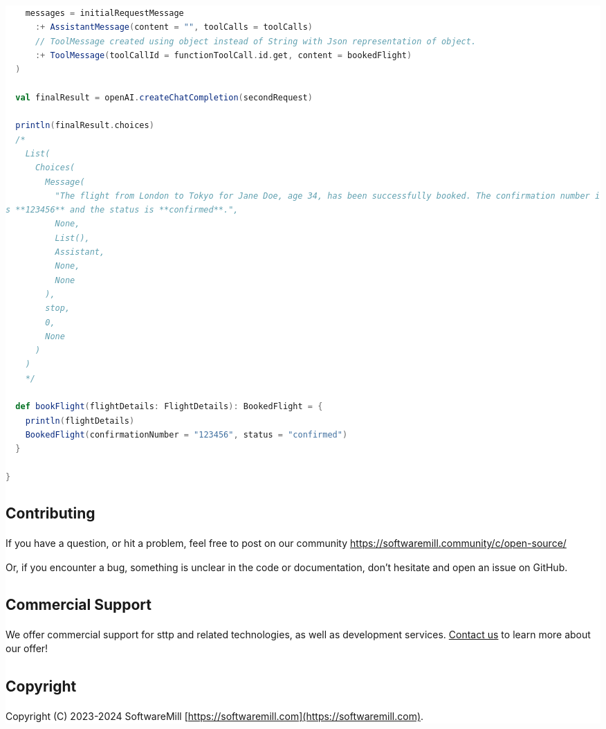 ```scala mdoc:compile-only
    messages = initialRequestMessage
      :+ AssistantMessage(content = "", toolCalls = toolCalls)
      // ToolMessage created using object instead of String with Json representation of object.
      :+ ToolMessage(toolCallId = functionToolCall.id.get, content = bookedFlight)
  )

  val finalResult = openAI.createChatCompletion(secondRequest)

  println(finalResult.choices)
  /*
    List(
      Choices(
        Message(
          "The flight from London to Tokyo for Jane Doe, age 34, has been successfully booked. The confirmation number is **123456** and the status is **confirmed**.",
          None,
          List(),
          Assistant,
          None,
          None
        ),
        stop,
        0,
        None
      )
    )
    */

  def bookFlight(flightDetails: FlightDetails): BookedFlight = {
    println(flightDetails)
    BookedFlight(confirmationNumber = "123456", status = "confirmed")
  }

}
```

## Contributing

If you have a question, or hit a problem, feel free to post on our community https://softwaremill.community/c/open-source/

Or, if you encounter a bug, something is unclear in the code or documentation, don’t hesitate and open an issue on GitHub.

## Commercial Support

We offer commercial support for sttp and related technologies, as well as development services. [Contact us](https://softwaremill.com) to learn more about our offer!

## Copyright

Copyright (C) 2023-2024 SoftwareMill [https://softwaremill.com](https://softwaremill.com).
